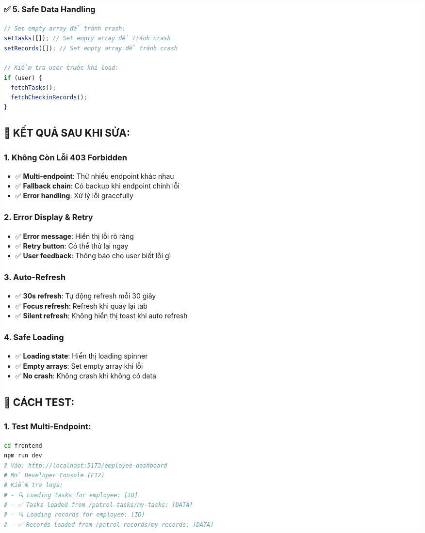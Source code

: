 ### ✅ **5. Safe Data Handling**
```typescript
// Set empty array để tránh crash:
setTasks([]); // Set empty array để tránh crash
setRecords([]); // Set empty array để tránh crash

// Kiểm tra user trước khi load:
if (user) {
  fetchTasks();
  fetchCheckinRecords();
}
```

## 📱 **KẾT QUẢ SAU KHI SỬA:**

### **1. Không Còn Lỗi 403 Forbidden**
- ✅ **Multi-endpoint**: Thử nhiều endpoint khác nhau
- ✅ **Fallback chain**: Có backup khi endpoint chính lỗi
- ✅ **Error handling**: Xử lý lỗi gracefully

### **2. Error Display & Retry**
- ✅ **Error message**: Hiển thị lỗi rõ ràng
- ✅ **Retry button**: Có thể thử lại ngay
- ✅ **User feedback**: Thông báo cho user biết lỗi gì

### **3. Auto-Refresh**
- ✅ **30s refresh**: Tự động refresh mỗi 30 giây
- ✅ **Focus refresh**: Refresh khi quay lại tab
- ✅ **Silent refresh**: Không hiển thị toast khi auto refresh

### **4. Safe Loading**
- ✅ **Loading state**: Hiển thị loading spinner
- ✅ **Empty arrays**: Set empty array khi lỗi
- ✅ **No crash**: Không crash khi không có data

## 🧪 **CÁCH TEST:**

### **1. Test Multi-Endpoint:**
```bash
cd frontend
npm run dev
# Vào: http://localhost:5173/employee-dashboard
# Mở Developer Console (F12)
# Kiểm tra logs:
# - 🔍 Loading tasks for employee: [ID]
# - ✅ Tasks loaded from /patrol-tasks/my-tasks: [DATA]
# - 🔍 Loading records for employee: [ID]
# - ✅ Records loaded from /patrol-records/my-records: [DATA]
```
